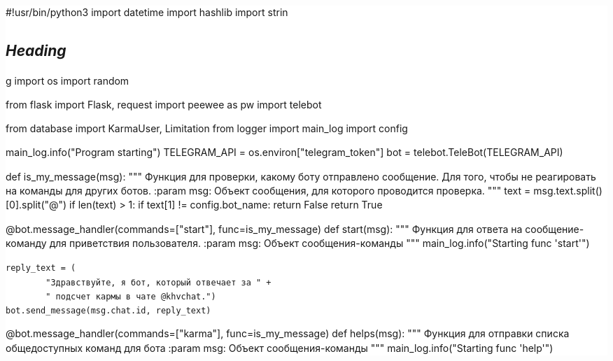 #!usr/bin/python3
import datetime
import hashlib
import strin

## *Heading*

g
import os
import random

from flask import Flask, request
import peewee as pw
import telebot

from database import KarmaUser, Limitation
from logger import main_log
import config

main_log.info("Program starting")
TELEGRAM_API = os.environ["telegram_token"]
bot = telebot.TeleBot(TELEGRAM_API)


def is_my_message(msg):
	"""
	Функция для проверки, какому боту отправлено сообщение.
	Для того, чтобы не реагировать на команды для других ботов.
	:param msg: Объект сообщения, для которого проводится проверка.
	"""
	text = msg.text.split()[0].split("@")
	if len(text) > 1:
		if text[1] != config.bot_name:
			return False
	return True


@bot.message_handler(commands=["start"], func=is_my_message)
def start(msg):
	"""
	Функция для ответа на сообщение-команду для приветствия пользователя.
	:param msg: Объект сообщения-команды
	"""
	main_log.info("Starting func 'start'")

	reply_text = (
			"Здравствуйте, я бот, который отвечает за " +
			" подсчет кармы в чате @khvchat.")
	bot.send_message(msg.chat.id, reply_text)


@bot.message_handler(commands=["karma"], func=is_my_message)
def helps(msg):
	"""
	Функция для отправки списка общедоступных команд для бота
	:param msg: Объект сообщения-команды
	"""
	main_log.info("Starting func 'help'")
